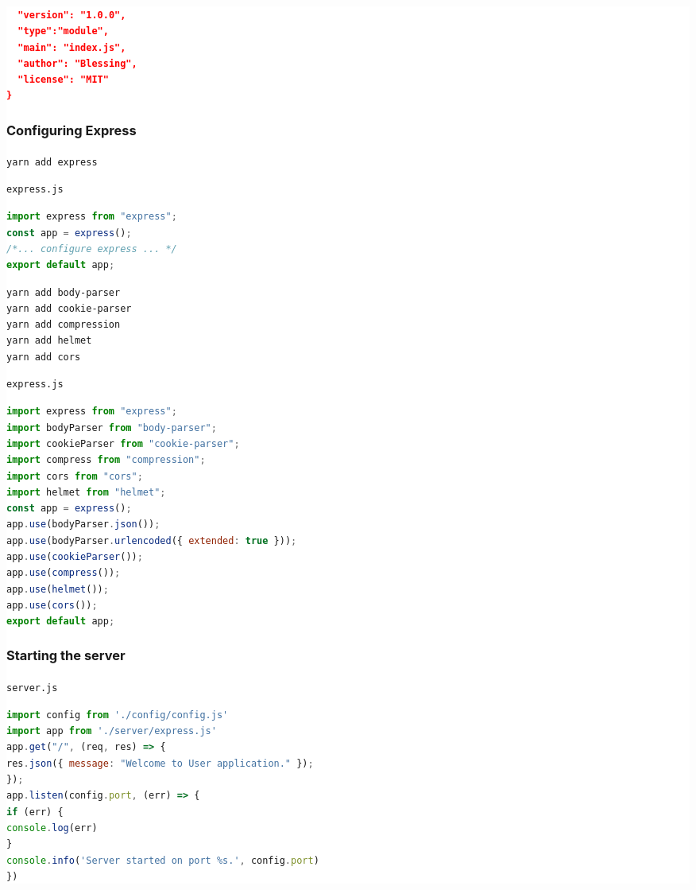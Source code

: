 ```json
  "version": "1.0.0",
  "type":"module",
  "main": "index.js",
  "author": "Blessing",
  "license": "MIT"
}
```

### Configuring Express

```sh
yarn add express
```

`express.js`

```js
import express from "express";
const app = express();
/*... configure express ... */ 
export default app;
```

```sh
yarn add body-parser
yarn add cookie-parser
yarn add compression
yarn add helmet
yarn add cors
```

`express.js`

```js
import express from "express";
import bodyParser from "body-parser";
import cookieParser from "cookie-parser";
import compress from "compression";
import cors from "cors";
import helmet from "helmet";
const app = express();
app.use(bodyParser.json());
app.use(bodyParser.urlencoded({ extended: true }));
app.use(cookieParser());
app.use(compress());
app.use(helmet());
app.use(cors());
export default app;
```

### Starting the server

`server.js`

```js
import config from './config/config.js' 
import app from './server/express.js'
app.get("/", (req, res) => {
res.json({ message: "Welcome to User application." });
});
app.listen(config.port, (err) => { 
if (err) {
console.log(err) 
}
console.info('Server started on port %s.', config.port) 
})
```
